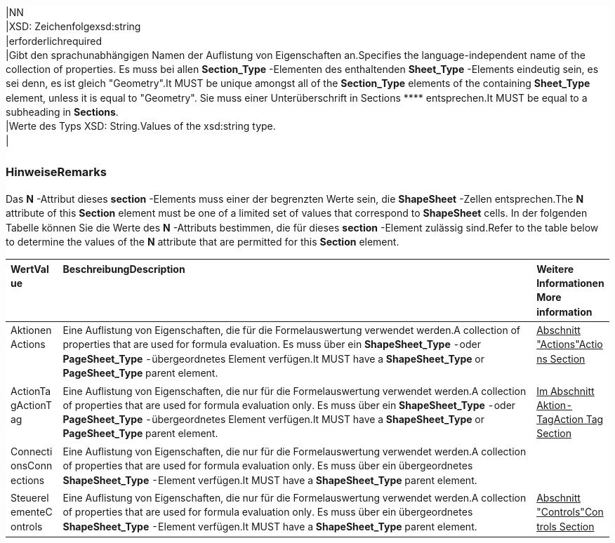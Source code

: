 |<span data-ttu-id="2ae8f-170">N</span><span class="sxs-lookup"><span data-stu-id="2ae8f-170">N</span></span>  <br/> |<span data-ttu-id="2ae8f-171">XSD: Zeichenfolge</span><span class="sxs-lookup"><span data-stu-id="2ae8f-171">xsd:string</span></span>  <br/> |<span data-ttu-id="2ae8f-172">erforderlich</span><span class="sxs-lookup"><span data-stu-id="2ae8f-172">required</span></span>  <br/> |<span data-ttu-id="2ae8f-173">Gibt den sprachunabhängigen Namen der Auflistung von Eigenschaften an.</span><span class="sxs-lookup"><span data-stu-id="2ae8f-173">Specifies the language-independent name of the collection of properties.</span></span> <span data-ttu-id="2ae8f-174">Es muss bei allen **Section_Type** -Elementen des enthaltenden **Sheet_Type** -Elements eindeutig sein, es sei denn, es ist gleich "Geometry".</span><span class="sxs-lookup"><span data-stu-id="2ae8f-174">It MUST be unique amongst all of the **Section_Type** elements of the containing **Sheet_Type** element, unless it is equal to "Geometry".</span></span> <span data-ttu-id="2ae8f-175">Sie muss einer Unterüberschrift in Sections \*\*\*\* entsprechen.</span><span class="sxs-lookup"><span data-stu-id="2ae8f-175">It MUST be equal to a subheading in **Sections**.</span></span>  <br/> |<span data-ttu-id="2ae8f-176">Werte des Typs XSD: String.</span><span class="sxs-lookup"><span data-stu-id="2ae8f-176">Values of the xsd:string type.</span></span>  <br/> |
   
### <a name="remarks"></a><span data-ttu-id="2ae8f-177">Hinweise</span><span class="sxs-lookup"><span data-stu-id="2ae8f-177">Remarks</span></span>

<span data-ttu-id="2ae8f-178">Das **N** -Attribut dieses **section** -Elements muss einer der begrenzten Werte sein, die **ShapeSheet** -Zellen entsprechen.</span><span class="sxs-lookup"><span data-stu-id="2ae8f-178">The **N** attribute of this **Section** element must be one of a limited set of values that correspond to **ShapeSheet** cells.</span></span> <span data-ttu-id="2ae8f-179">In der folgenden Tabelle können Sie die Werte des **N** -Attributs bestimmen, die für dieses **section** -Element zulässig sind.</span><span class="sxs-lookup"><span data-stu-id="2ae8f-179">Refer to the table below to determine the values of the **N** attribute that are permitted for this **Section** element.</span></span> 
  
|<span data-ttu-id="2ae8f-180">**Wert**</span><span class="sxs-lookup"><span data-stu-id="2ae8f-180">**Value**</span></span>|<span data-ttu-id="2ae8f-181">**Beschreibung**</span><span class="sxs-lookup"><span data-stu-id="2ae8f-181">**Description**</span></span>|<span data-ttu-id="2ae8f-182">**Weitere Informationen**</span><span class="sxs-lookup"><span data-stu-id="2ae8f-182">**More information**</span></span>|
|:-----|:-----|:-----|
|<span data-ttu-id="2ae8f-183">Aktionen</span><span class="sxs-lookup"><span data-stu-id="2ae8f-183">Actions</span></span>  <br/> |<span data-ttu-id="2ae8f-184">Eine Auflistung von Eigenschaften, die für die Formelauswertung verwendet werden.</span><span class="sxs-lookup"><span data-stu-id="2ae8f-184">A collection of properties that are used for formula evaluation.</span></span> <span data-ttu-id="2ae8f-185">Es muss über ein **ShapeSheet_Type** -oder **PageSheet_Type** -übergeordnetes Element verfügen.</span><span class="sxs-lookup"><span data-stu-id="2ae8f-185">It MUST have a **ShapeSheet_Type** or **PageSheet_Type** parent element.</span></span>  <br/> |[<span data-ttu-id="2ae8f-186">Abschnitt "Actions"</span><span class="sxs-lookup"><span data-stu-id="2ae8f-186">Actions Section</span></span>](actions-section.md) <br/> |
|<span data-ttu-id="2ae8f-187">ActionTag</span><span class="sxs-lookup"><span data-stu-id="2ae8f-187">ActionTag</span></span>  <br/> |<span data-ttu-id="2ae8f-188">Eine Auflistung von Eigenschaften, die nur für die Formelauswertung verwendet werden.</span><span class="sxs-lookup"><span data-stu-id="2ae8f-188">A collection of properties that are used for formula evaluation only.</span></span> <span data-ttu-id="2ae8f-189">Es muss über ein **ShapeSheet_Type** -oder **PageSheet_Type** -übergeordnetes Element verfügen.</span><span class="sxs-lookup"><span data-stu-id="2ae8f-189">It MUST have a **ShapeSheet_Type** or **PageSheet_Type** parent element.</span></span>  <br/> |[<span data-ttu-id="2ae8f-190">Im Abschnitt Aktion-Tag</span><span class="sxs-lookup"><span data-stu-id="2ae8f-190">Action Tag Section</span></span>](action-tag-section.md) <br/> |
|<span data-ttu-id="2ae8f-191">Connections</span><span class="sxs-lookup"><span data-stu-id="2ae8f-191">Connections</span></span>  <br/> |<span data-ttu-id="2ae8f-192">Eine Auflistung von Eigenschaften, die nur für die Formelauswertung verwendet werden.</span><span class="sxs-lookup"><span data-stu-id="2ae8f-192">A collection of properties that are used for formula evaluation only.</span></span> <span data-ttu-id="2ae8f-193">Es muss über ein übergeordnetes **ShapeSheet_Type** -Element verfügen.</span><span class="sxs-lookup"><span data-stu-id="2ae8f-193">It MUST have a **ShapeSheet_Type** parent element.</span></span>  <br/> ||
|<span data-ttu-id="2ae8f-194">Steuerelemente</span><span class="sxs-lookup"><span data-stu-id="2ae8f-194">Controls</span></span>  <br/> |<span data-ttu-id="2ae8f-195">Eine Auflistung von Eigenschaften, die nur für die Formelauswertung verwendet werden.</span><span class="sxs-lookup"><span data-stu-id="2ae8f-195">A collection of properties that are used for formula evaluation only.</span></span> <span data-ttu-id="2ae8f-196">Es muss über ein übergeordnetes **ShapeSheet_Type** -Element verfügen.</span><span class="sxs-lookup"><span data-stu-id="2ae8f-196">It MUST have a **ShapeSheet_Type** parent element.</span></span>  <br/> |[<span data-ttu-id="2ae8f-197">Abschnitt "Controls"</span><span class="sxs-lookup"><span data-stu-id="2ae8f-197">Controls Section</span></span>](controls-section.md) <br/> |